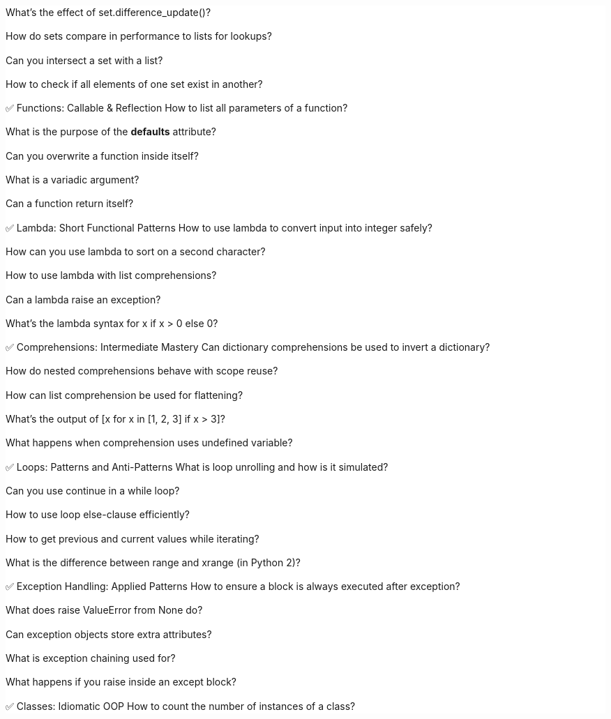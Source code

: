 What’s the effect of set.difference_update()?

How do sets compare in performance to lists for lookups?

Can you intersect a set with a list?

How to check if all elements of one set exist in another?

✅ Functions: Callable & Reflection
How to list all parameters of a function?

What is the purpose of the __defaults__ attribute?

Can you overwrite a function inside itself?

What is a variadic argument?

Can a function return itself?

✅ Lambda: Short Functional Patterns
How to use lambda to convert input into integer safely?

How can you use lambda to sort on a second character?

How to use lambda with list comprehensions?

Can a lambda raise an exception?

What’s the lambda syntax for x if x > 0 else 0?

✅ Comprehensions: Intermediate Mastery
Can dictionary comprehensions be used to invert a dictionary?

How do nested comprehensions behave with scope reuse?

How can list comprehension be used for flattening?

What’s the output of [x for x in [1, 2, 3] if x > 3]?

What happens when comprehension uses undefined variable?

✅ Loops: Patterns and Anti-Patterns
What is loop unrolling and how is it simulated?

Can you use continue in a while loop?

How to use loop else-clause efficiently?

How to get previous and current values while iterating?

What is the difference between range and xrange (in Python 2)?

✅ Exception Handling: Applied Patterns
How to ensure a block is always executed after exception?

What does raise ValueError from None do?

Can exception objects store extra attributes?

What is exception chaining used for?

What happens if you raise inside an except block?

✅ Classes: Idiomatic OOP
How to count the number of instances of a class?
